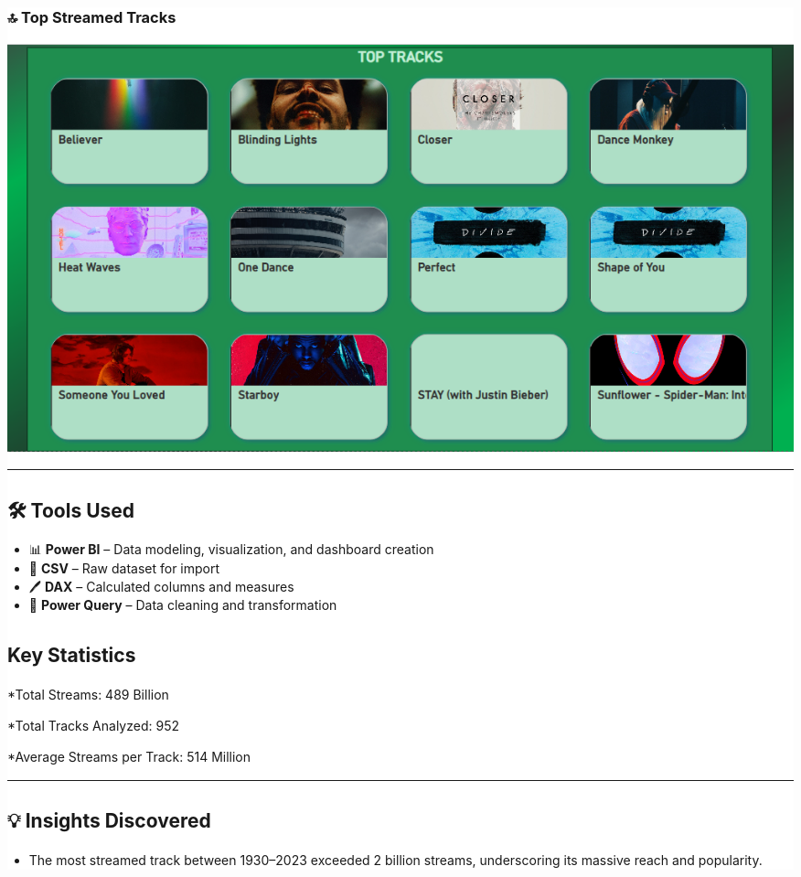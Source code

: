 

### 🔝 Top Streamed Tracks

![Top Tracks](Images/Toptracks.png)

---

## 🛠 Tools Used

* 📊 **Power BI** – Data modeling, visualization, and dashboard creation
* 📁 **CSV** – Raw dataset for import
* 🖊 **DAX** – Calculated columns and measures
* 🧹 **Power Query** – Data cleaning and transformation

## Key Statistics

*Total Streams: 489 Billion

*Total Tracks Analyzed: 952

*Average Streams per Track: 514 Million

---

## 💡 Insights Discovered

* The most streamed track between 1930–2023 exceeded 2 billion streams, underscoring its massive reach and popularity.
  